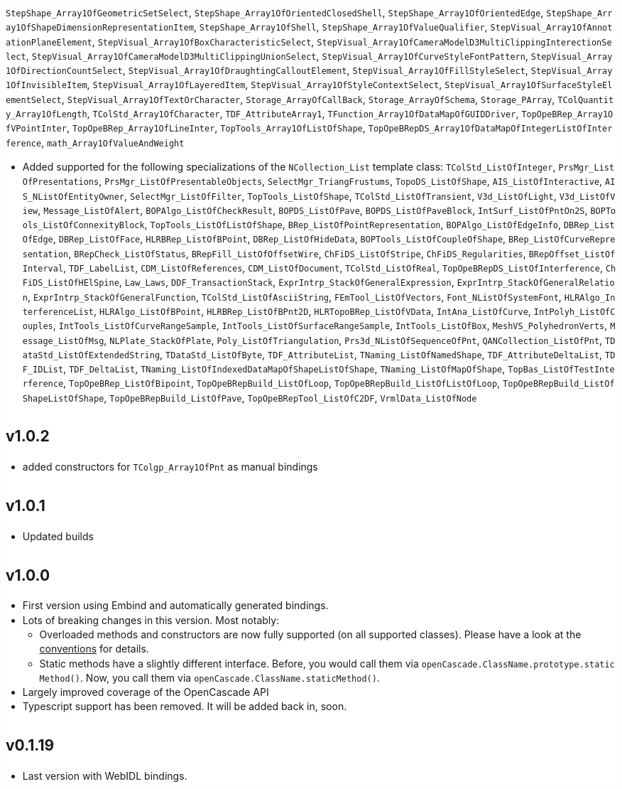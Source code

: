 `StepShape_Array1OfGeometricSetSelect`, `StepShape_Array1OfOrientedClosedShell`, `StepShape_Array1OfOrientedEdge`, `StepShape_Array1OfShapeDimensionRepresentationItem`, `StepShape_Array1OfShell`, `StepShape_Array1OfValueQualifier`, `StepVisual_Array1OfAnnotationPlaneElement`, `StepVisual_Array1OfBoxCharacteristicSelect`, `StepVisual_Array1OfCameraModelD3MultiClippingInterectionSelect`, `StepVisual_Array1OfCameraModelD3MultiClippingUnionSelect`, `StepVisual_Array1OfCurveStyleFontPattern`, `StepVisual_Array1OfDirectionCountSelect`, `StepVisual_Array1OfDraughtingCalloutElement`, `StepVisual_Array1OfFillStyleSelect`, `StepVisual_Array1OfInvisibleItem`, `StepVisual_Array1OfLayeredItem`, `StepVisual_Array1OfStyleContextSelect`, `StepVisual_Array1OfSurfaceStyleElementSelect`, `StepVisual_Array1OfTextOrCharacter`, `Storage_ArrayOfCallBack`, `Storage_ArrayOfSchema`, `Storage_PArray`, `TColQuantity_Array1OfLength`, `TColStd_Array1OfCharacter`, `TDF_AttributeArray1`, `TFunction_Array1OfDataMapOfGUIDDriver`, `TopOpeBRep_Array1OfVPointInter`, `TopOpeBRep_Array1OfLineInter`, `TopTools_Array1OfListOfShape`, `TopOpeBRepDS_Array1OfDataMapOfIntegerListOfInterference`, `math_Array1OfValueAndWeight`
* Added supported for the following specializations of the `NCollection_List` template class: `TColStd_ListOfInteger`, `PrsMgr_ListOfPresentations`, `PrsMgr_ListOfPresentableObjects`, `SelectMgr_TriangFrustums`, `TopoDS_ListOfShape`, `AIS_ListOfInteractive`, `AIS_NListOfEntityOwner`, `SelectMgr_ListOfFilter`, `TopTools_ListOfShape`, `TColStd_ListOfTransient`, `V3d_ListOfLight`, `V3d_ListOfView`, `Message_ListOfAlert`, `BOPAlgo_ListOfCheckResult`, `BOPDS_ListOfPave`, `BOPDS_ListOfPaveBlock`, `IntSurf_ListOfPntOn2S`, `BOPTools_ListOfConnexityBlock`, `TopTools_ListOfListOfShape`, `BRep_ListOfPointRepresentation`, `BOPAlgo_ListOfEdgeInfo`, `DBRep_ListOfEdge`, `DBRep_ListOfFace`, `HLRBRep_ListOfBPoint`, `DBRep_ListOfHideData`, `BOPTools_ListOfCoupleOfShape`, `BRep_ListOfCurveRepresentation`, `BRepCheck_ListOfStatus`, `BRepFill_ListOfOffsetWire`, `ChFiDS_ListOfStripe`, `ChFiDS_Regularities`, `BRepOffset_ListOfInterval`, `TDF_LabelList`, `CDM_ListOfReferences`, `CDM_ListOfDocument`, `TColStd_ListOfReal`, `TopOpeBRepDS_ListOfInterference`, `ChFiDS_ListOfHElSpine`, `Law_Laws`, `DDF_TransactionStack`, `ExprIntrp_StackOfGeneralExpression`, `ExprIntrp_StackOfGeneralRelation`, `ExprIntrp_StackOfGeneralFunction`, `TColStd_ListOfAsciiString`, `FEmTool_ListOfVectors`, `Font_NListOfSystemFont`, `HLRAlgo_InterferenceList`, `HLRAlgo_ListOfBPoint`, `HLRBRep_ListOfBPnt2D`, `HLRTopoBRep_ListOfVData`, `IntAna_ListOfCurve`, `IntPolyh_ListOfCouples`, `IntTools_ListOfCurveRangeSample`, `IntTools_ListOfSurfaceRangeSample`, `IntTools_ListOfBox`, `MeshVS_PolyhedronVerts`, `Message_ListOfMsg`, `NLPlate_StackOfPlate`, `Poly_ListOfTriangulation`, `Prs3d_NListOfSequenceOfPnt`, `QANCollection_ListOfPnt`, `TDataStd_ListOfExtendedString`, `TDataStd_ListOfByte`, `TDF_AttributeList`, `TNaming_ListOfNamedShape`, `TDF_AttributeDeltaList`, `TDF_IDList`, `TDF_DeltaList`, `TNaming_ListOfIndexedDataMapOfShapeListOfShape`, `TNaming_ListOfMapOfShape`, `TopBas_ListOfTestInterference`, `TopOpeBRep_ListOfBipoint`, `TopOpeBRepBuild_ListOfLoop`, `TopOpeBRepBuild_ListOfListOfLoop`, `TopOpeBRepBuild_ListOfShapeListOfShape`, `TopOpeBRepBuild_ListOfPave`, `TopOpeBRepTool_ListOfC2DF`, `VrmlData_ListOfNode`

## v1.0.2
* added constructors for `TColgp_Array1OfPnt` as manual bindings

## v1.0.1
* Updated builds

## v1.0.0
* First version using Embind and automatically generated bindings.
* Lots of breaking changes in this version. Most notably:
  * Overloaded methods and constructors are now fully supported (on all supported classes). Please have a look at the [conventions](embind/conventions.md) for details.
  * Static methods have a slightly different interface. Before, you would call them via `openCascade.ClassName.prototype.staticMethod()`. Now, you call them via `openCascade.ClassName.staticMethod()`.
* Largely improved coverage of the OpenCascade API
* Typescript support has been removed. It will be added back in, soon.

## v0.1.19
* Last version with WebIDL bindings.
